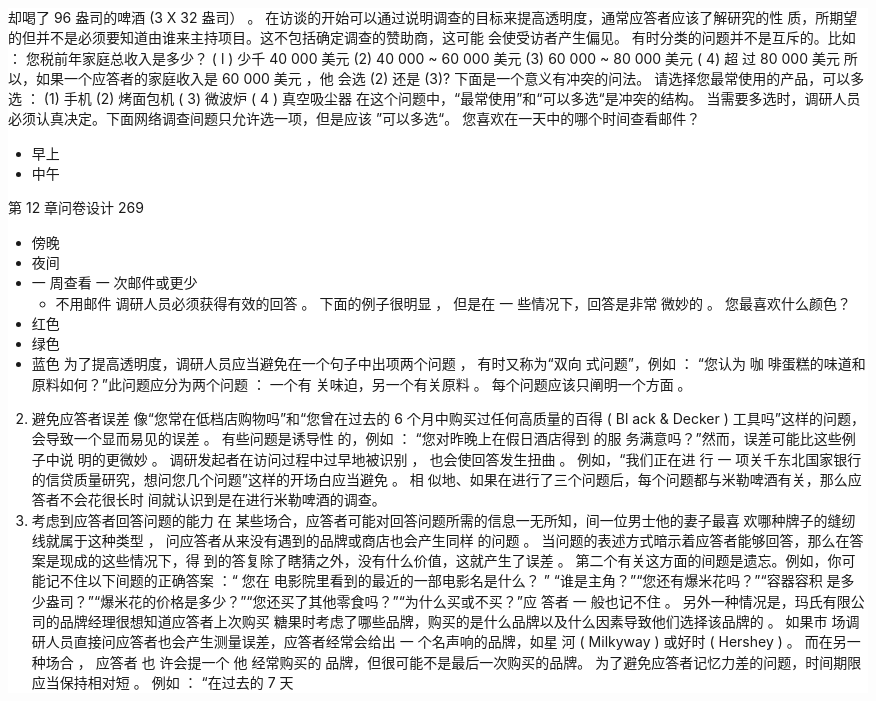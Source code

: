 却喝了 96 盎司的啤酒 (3 X 32 盎司） 。
在访谈的开始可以通过说明调查的目标来提高透明度，通常应答者应该了解研究的性
质，所期望的但并不是必须要知道由谁来主持项目。这不包括确定调查的赞助商，这可能
会使受访者产生偏见。
有时分类的问题并不是互斥的。比如 ：
您税前年家庭总收入是多少？
( l ) 少千 40 000 美元
(2) 40 000 ~ 60 000 美元
(3) 60 000 ~ 80 000 美元
( 4) 超 过 80 000 美元
所以，如果一个应答者的家庭收入是 60 000 美元 ，他 会选 (2) 还是 (3)?
下面是一个意义有冲突的问法。
请选择您最常使用的产品，可以多选 ：
(1) 手机
(2) 烤面包机
( 3) 微波炉
( 4 ) 真空吸尘器
在这个问题中，“最常使用”和“可以多选“是冲突的结构。
当需要多选时，调研人员必须认真决定。下面网络调查间题只允许选一项，但是应该
”可以多选“。
您喜欢在一天中的哪个时间查看邮件？

- 早上
- 中午


第 12 章问卷设计 269

- 傍晚
- 夜间
- 一 周查看 一 次邮件或更少
    - 不用邮件
      调研人员必须获得有效的回答 。 下面的例子很明显 ， 但是在 一 些情况下，回答是非常
      微妙的 。
      您最喜欢什么颜色？
- 红色
- 绿色
- 蓝色
  为了提高透明度，调研人员应当避免在一个句子中出项两个问题 ， 有时又称为“双向
  式问题”，例如 ： “您认为 咖 啡蛋糕的味道和原料如何？”此问题应分为两个问题 ： 一个有
  关味迫，另一个有关原料 。 每个问题应该只阐明一个方面 。
2. 避免应答者误差
   像“您常在低档店购物吗”和“您曾在过去的 6 个月中购买过任何高质量的百得
   ( Bl ack & Decker ) 工具吗”这样的问题，会导致一个显而易见的误差 。 有些问题是诱导性
   的，例如 ： “您对昨晚上在假日酒店得到 的服 务满意吗？”然而，误差可能比这些例子中说
   明的更微妙 。
   调研发起者在访问过程中过早地被识别 ， 也会使回答发生扭曲 。 例如，“我们正在进
   行 一 项关千东北国家银行的信贷质量研究，想问您几个问题”这样的开场白应当避免 。 相
   似地、如果在进行了三个问题后，每个问题都与米勒啤酒有关，那么应答者不会花很长时
   间就认识到是在进行米勒啤酒的调查。
3. 考虑到应答者回答问题的能力
   在 某些场合，应答者可能对回答问题所需的信息一无所知，间一位男士他的妻子最喜
   欢哪种牌子的缝纫线就属于这种类型 ， 问应答者从来没有遇到的品牌或商店也会产生同样
   的问题 。 当问题的表述方式暗示着应答者能够回答，那么在答案是现成的这些情况下，得
   到的答复除了瞎猜之外，没有什么价值，这就产生了误差 。
   第二个有关这方面的间题是遗忘。例如，你可能记不住以下间题的正确答案 ：“ 您在
   电影院里看到的最近的一部电影名是什么？ ” “谁是主角？”“您还有爆米花吗？”“容器容积
   是多少盎司？”“爆米花的价格是多少？”“您还买了其他零食吗？”“为什么买或不买？”应
   答者 一 般也记不住 。 另外一种情况是，玛氏有限公司的品牌经理很想知道应答者上次购买
   糖果时考虑了哪些品牌，购买的是什么品牌以及什么因素导致他们选择该品牌的 。 如果市
   场调研人员直接问应答者也会产生测量误差，应答者经常会给出 一 个名声响的品牌，如星
   河 ( Milkyway ) 或好时 ( Hershey ) 。 而在另一种场合 ， 应答者 也 许会提一个 他 经常购买的
   品牌，但很可能不是最后一次购买的品牌。
   为了避免应答者记忆力差的问题，时间期限应当保持相对短 。 例如 ： “在过去的 7 天
